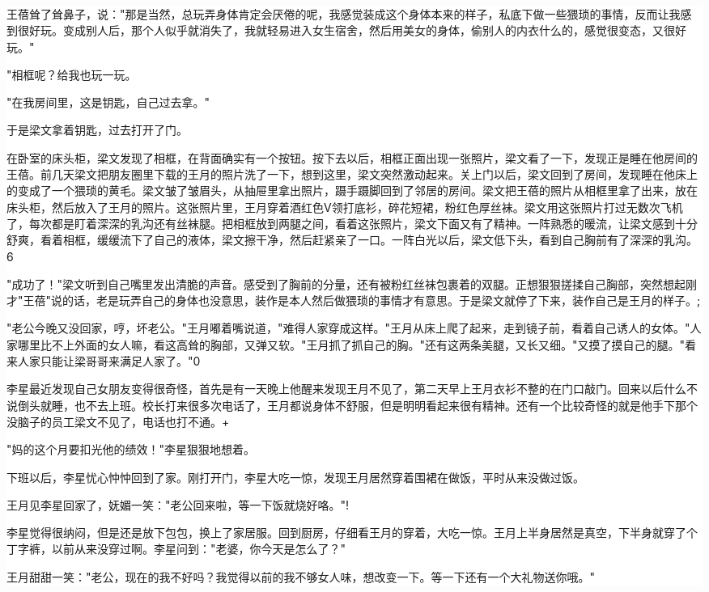 

王蓓耸了耸鼻子，说："那是当然，总玩弄身体肯定会厌倦的呢，我感觉装成这个身体本来的样子，私底下做一些猥琐的事情，反而让我感到很好玩。变成别人后，那个人似乎就消失了，我就轻易进入女生宿舍，然后用美女的身体，偷别人的内衣什么的，感觉很变态，又很好玩。"



"相框呢？给我也玩一玩。



"在我房间里，这是钥匙，自己过去拿。"



于是梁文拿着钥匙，过去打开了门。





在卧室的床头柜，梁文发现了相框，在背面确实有一个按钮。按下去以后，相框正面出现一张照片，梁文看了一下，发现正是睡在他房间的王蓓。前几天梁文把朋友圈里下载的王月的照片洗了一下，想到这里，梁文突然激动起来。关上门以后，梁文回到了房间，发现睡在他床上的变成了一个猥琐的黄毛。梁文皱了皱眉头，从抽屉里拿出照片，蹑手蹑脚回到了邻居的房间。梁文把王蓓的照片从相框里拿了出来，放在床头柜，然后放入了王月的照片。这张照片里，王月穿着酒红色V领打底衫，碎花短裙，粉红色厚丝袜。梁文用这张照片打过无数次飞机了，每次都是盯着深深的乳沟还有丝袜腿。把相框放到两腿之间，看着这张照片，梁文下面又有了精神。一阵熟悉的暖流，让梁文感到十分舒爽，看着相框，缓缓流下了自己的液体，梁文擦干净，然后赶紧亲了一口。一阵白光以后，梁文低下头，看到自己胸前有了深深的乳沟。6





"成功了！"梁文听到自己嘴里发出清脆的声音。感受到了胸前的分量，还有被粉红丝袜包裹着的双腿。正想狠狠搓揉自己胸部，突然想起刚才"王蓓"说的话，老是玩弄自己的身体也没意思，装作是本人然后做猥琐的事情才有意思。于是梁文就停了下来，装作自己是王月的样子。;





"老公今晚又没回家，哼，坏老公。"王月嘟着嘴说道，"难得人家穿成这样。"王月从床上爬了起来，走到镜子前，看着自己诱人的女体。"人家哪里比不上外面的女人嘛，看这高耸的胸部，又弹又软。"王月抓了抓自己的胸。"还有这两条美腿，又长又细。"又摸了摸自己的腿。"看来人家只能让梁哥哥来满足人家了。"0









李星最近发现自己女朋友变得很奇怪，首先是有一天晚上他醒来发现王月不见了，第二天早上王月衣衫不整的在门口敲门。回来以后什么不说倒头就睡，也不去上班。校长打来很多次电话了，王月都说身体不舒服，但是明明看起来很有精神。还有一个比较奇怪的就是他手下那个没脑子的员工梁文不见了，电话也打不通。+



"妈的这个月要扣光他的绩效！"李星狠狠地想着。





下班以后，李星忧心忡忡回到了家。刚打开门，李星大吃一惊，发现王月居然穿着围裙在做饭，平时从来没做过饭。



王月见李星回家了，妩媚一笑："老公回来啦，等一下饭就烧好咯。"!





李星觉得很纳闷，但是还是放下包包，换上了家居服。回到厨房，仔细看王月的穿着，大吃一惊。王月上半身居然是真空，下半身就穿了个丁字裤，以前从来没穿过啊。李星问到："老婆，你今天是怎么了？"





王月甜甜一笑："老公，现在的我不好吗？我觉得以前的我不够女人味，想改变一下。等一下还有一个大礼物送你哦。"
